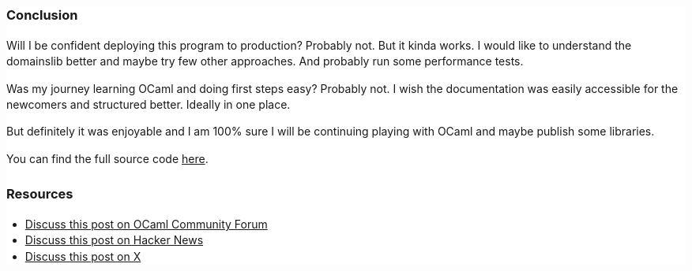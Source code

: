 ### Conclusion

Will I be confident deploying this program to production? Probably not. But it kinda works. I would like to understand the domainslib better and maybe try few other approaches. And probably run some performance tests.

Was my journey learning OCaml and doing first steps easy? Probably not. I wish the documentation was easily accessible for the newcomers and structured better. Ideally in one place.

But definitely it was enjoyable and I am 100% sure I will be continuing playing with OCaml and maybe publish some libraries.

You can find the full source code [here](https://github.com/plutov/websites_monitoring).

### Resources

- [Discuss this post on OCaml Community Forum](https://discuss.ocaml.org/t/my-first-experience-with-ocaml/15297)
- [Discuss this post on Hacker News](https://news.ycombinator.com/item?id=41568762)
- [Discuss this post on X](https://x.com/pliutau/status/1836067286303617237)
